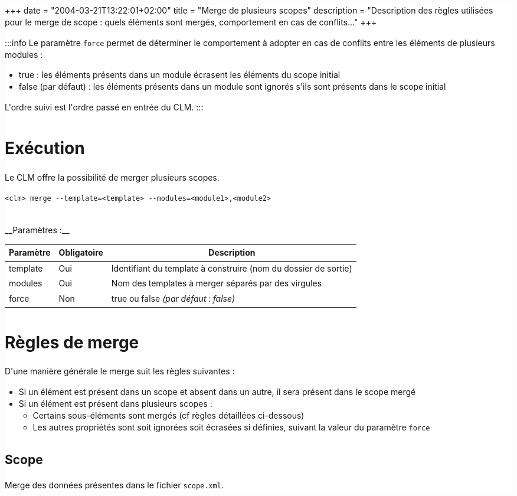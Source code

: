 +++
date = "2004-03-21T13:22:01+02:00"
title = "Merge de plusieurs scopes"
description = "Description des règles utilisées pour le merge de scope : quels éléments sont mergés, comportement en cas de conflits..."
+++


:::info
Le paramètre ``force`` permet de déterminer le comportement à adopter en cas de conflits entre les éléments de plusieurs modules :

 * true : les éléments présents dans un module écrasent les éléments du scope initial
 * false (par défaut) : les éléments présents dans un module sont ignorés s'ils sont présents dans le scope initial

L'ordre suivi est l'ordre passé en entrée du CLM.
:::

# Exécution 

Le CLM offre la possibilité de merger plusieurs scopes.

```properties
<clm> merge --template=<template> --modules=<module1>,<module2>
```

<br/>
__Paramètres :__

| Paramètre              | Obligatoire| Description                                                                            |
|------------------------|------------|----------------------------------------------------------------------------------------|
| template               | Oui        | Identifiant du template à construire (nom du dossier de sortie)                        |
| modules                | Oui        | Nom des templates à merger séparés par des virgules                                    |
| force                  | Non        | true ou false *(par défaut : false)*                                                   |



# Règles de merge

D'une manière générale le merge suit les règles suivantes :

 * Si un élément est présent dans un scope et absent dans un autre, il sera présent dans le scope mergé
 * Si un élément est présent dans plusieurs scopes :
    * Certains sous-éléments sont mergés (cf règles détaillées ci-dessous)
    * Les autres propriétés sont soit ignorées soit écrasées si définies, suivant la valeur du paramètre ``force``

## Scope 

Merge des données présentes dans le fichier ``scope.xml``.
